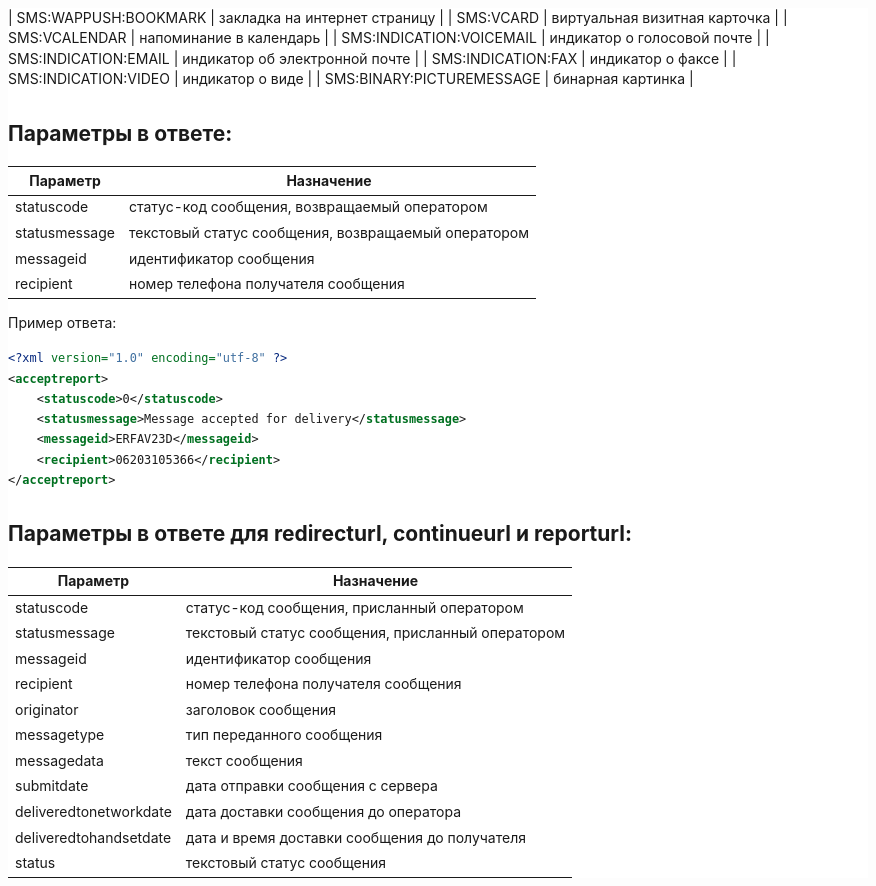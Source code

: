 | SMS:WAPPUSH:BOOKMARK      | закладка на интернет страницу |
| SMS:VCARD                 | виртуальная визитная карточка |
| SMS:VCALENDAR             | напоминание в календарь |
| SMS:INDICATION:VOICEMAIL  | индикатор о голосовой почте |
| SMS:INDICATION:EMAIL      | индикатор об электронной почте |
| SMS:INDICATION:FAX        | индикатор о факсе |
| SMS:INDICATION:VIDEO      | индикатор о виде |
| SMS:BINARY:PICTUREMESSAGE | бинарная картинка |

## Параметры в ответе:

| Параметр       | Назначение                                          |
|----------------|-----------------------------------------------------|
| statuscode     | статус-код сообщения, возвращаемый оператором       |
| statusmessage  | текстовый статус сообщения, возвращаемый оператором |
| messageid      | идентификатор сообщения                             |
| recipient      | номер телефона получателя сообщения                 |

Пример ответа:

```xml
<?xml version="1.0" encoding="utf-8" ?>
<acceptreport>
    <statuscode>0</statuscode>
    <statusmessage>Message accepted for delivery</statusmessage>
    <messageid>ERFAV23D</messageid>
    <recipient>06203105366</recipient>
</acceptreport>
```

## Параметры в ответе для redirecturl, continueurl и reporturl:

| Параметр               | Назначение                                        |
|------------------------|---------------------------------------------------|
| statuscode             | статус-код сообщения, присланный оператором       |
| statusmessage          | текстовый статус сообщения, присланный оператором |
| messageid              | идентификатор сообщения                           |
| recipient              | номер телефона получателя сообщения               |
| originator             | заголовок сообщения                               |
| messagetype            | тип переданного сообщения                         |
| messagedata            | текст сообщения                                   |
| submitdate             | дата отправки сообщения с сервера                 |
| deliveredtonetworkdate | дата доставки сообщения до оператора              |
| deliveredtohandsetdate | дата и время доставки сообщения до получателя     |
| status                 | текстовый статус сообщения                        |
